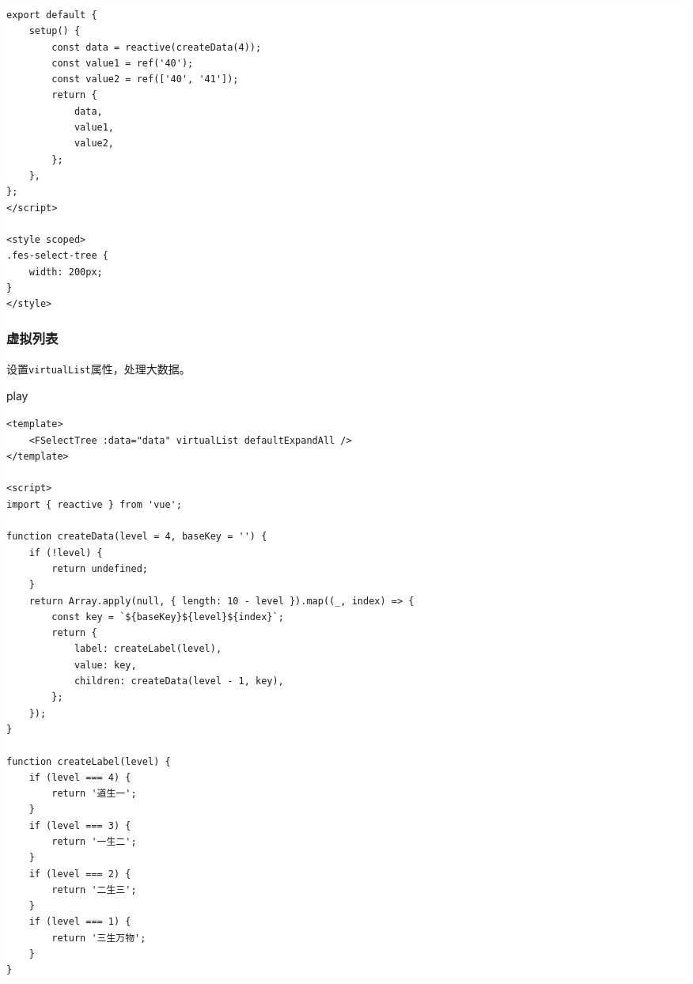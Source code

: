 ```
export default {
    setup() {
        const data = reactive(createData(4));
        const value1 = ref('40');
        const value2 = ref(['40', '41']);
        return {
            data,
            value1,
            value2,
        };
    },
};
</script>

<style scoped>
.fes-select-tree {
    width: 200px;
}
</style>
```

### 虚拟列表 [​]()

设置`virtualList`属性，处理大数据。

play

```
<template>
    <FSelectTree :data="data" virtualList defaultExpandAll />
</template>

<script>
import { reactive } from 'vue';

function createData(level = 4, baseKey = '') {
    if (!level) {
        return undefined;
    }
    return Array.apply(null, { length: 10 - level }).map((_, index) => {
        const key = `${baseKey}${level}${index}`;
        return {
            label: createLabel(level),
            value: key,
            children: createData(level - 1, key),
        };
    });
}

function createLabel(level) {
    if (level === 4) {
        return '道生一';
    }
    if (level === 3) {
        return '一生二';
    }
    if (level === 2) {
        return '二生三';
    }
    if (level === 1) {
        return '三生万物';
    }
}

```